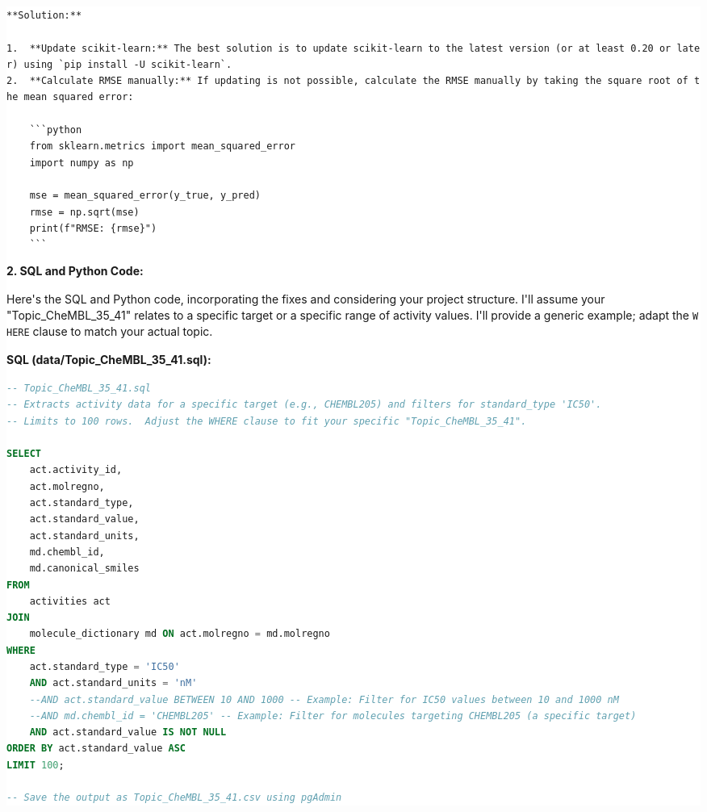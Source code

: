     **Solution:**

    1.  **Update scikit-learn:** The best solution is to update scikit-learn to the latest version (or at least 0.20 or later) using `pip install -U scikit-learn`.
    2.  **Calculate RMSE manually:** If updating is not possible, calculate the RMSE manually by taking the square root of the mean squared error:

        ```python
        from sklearn.metrics import mean_squared_error
        import numpy as np

        mse = mean_squared_error(y_true, y_pred)
        rmse = np.sqrt(mse)
        print(f"RMSE: {rmse}")
        ```

**2. SQL and Python Code:**

Here's the SQL and Python code, incorporating the fixes and considering your project structure. I'll assume your "Topic_CheMBL_35_41" relates to a specific target or a specific range of activity values. I'll provide a generic example; adapt the `WHERE` clause to match your actual topic.

**SQL (data/Topic_CheMBL_35_41.sql):**

```sql
-- Topic_CheMBL_35_41.sql
-- Extracts activity data for a specific target (e.g., CHEMBL205) and filters for standard_type 'IC50'.
-- Limits to 100 rows.  Adjust the WHERE clause to fit your specific "Topic_CheMBL_35_41".

SELECT
    act.activity_id,
    act.molregno,
    act.standard_type,
    act.standard_value,
    act.standard_units,
    md.chembl_id,
    md.canonical_smiles
FROM
    activities act
JOIN
    molecule_dictionary md ON act.molregno = md.molregno
WHERE
    act.standard_type = 'IC50'
    AND act.standard_units = 'nM'
    --AND act.standard_value BETWEEN 10 AND 1000 -- Example: Filter for IC50 values between 10 and 1000 nM
    --AND md.chembl_id = 'CHEMBL205' -- Example: Filter for molecules targeting CHEMBL205 (a specific target)
    AND act.standard_value IS NOT NULL
ORDER BY act.standard_value ASC
LIMIT 100;

-- Save the output as Topic_CheMBL_35_41.csv using pgAdmin
```
